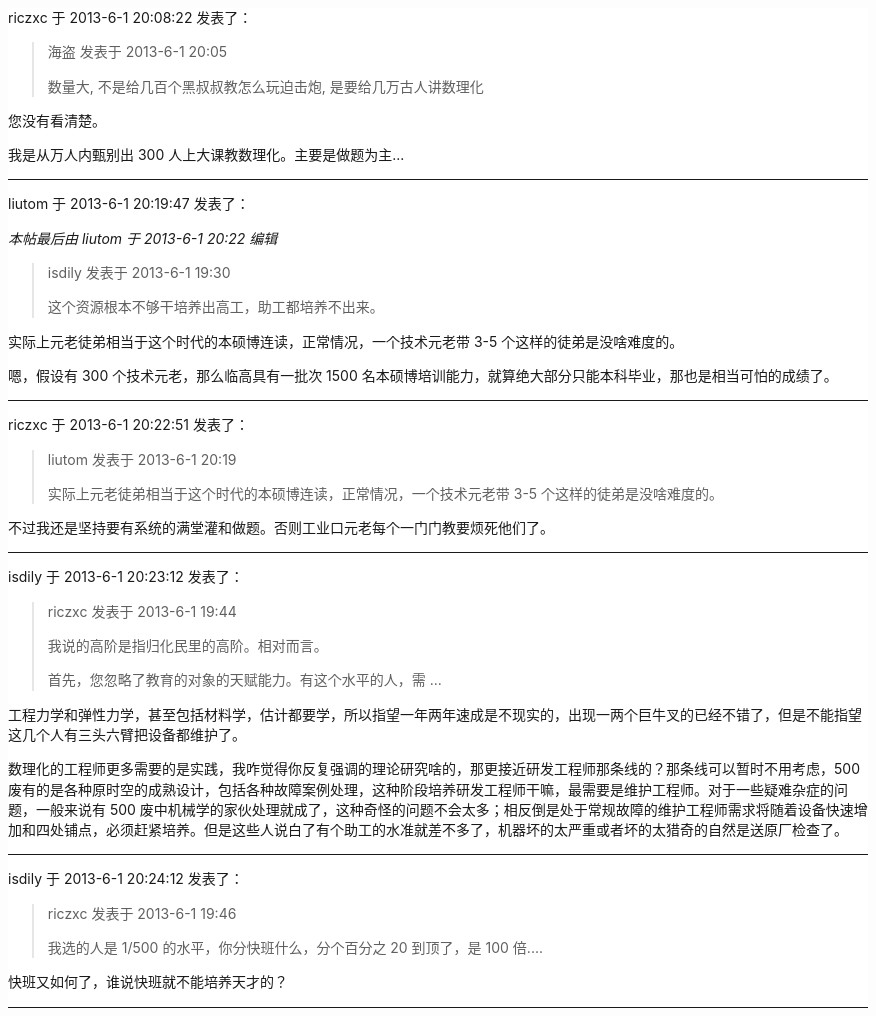 
riczxc 于 2013-6-1 20:08:22 发表了：

> 海盗 发表于 2013-6-1 20:05
>
> 数量大, 不是给几百个黑叔叔教怎么玩迫击炮, 是要给几万古人讲数理化

您没有看清楚。

我是从万人内甄别出 300 人上大课教数理化。主要是做题为主...

---

liutom 于 2013-6-1 20:19:47 发表了：

_本帖最后由 liutom 于 2013-6-1 20:22 编辑_

> isdily 发表于 2013-6-1 19:30
>
> 这个资源根本不够干培养出高工，助工都培养不出来。

实际上元老徒弟相当于这个时代的本硕博连读，正常情况，一个技术元老带 3-5 个这样的徒弟是没啥难度的。

嗯，假设有 300 个技术元老，那么临高具有一批次 1500 名本硕博培训能力，就算绝大部分只能本科毕业，那也是相当可怕的成绩了。

---

riczxc 于 2013-6-1 20:22:51 发表了：

> liutom 发表于 2013-6-1 20:19
>
> 实际上元老徒弟相当于这个时代的本硕博连读，正常情况，一个技术元老带 3-5 个这样的徒弟是没啥难度的。

不过我还是坚持要有系统的满堂灌和做题。否则工业口元老每个一门门教要烦死他们了。

---

isdily 于 2013-6-1 20:23:12 发表了：

> riczxc 发表于 2013-6-1 19:44
>
> 我说的高阶是指归化民里的高阶。相对而言。
>
> 首先，您忽略了教育的对象的天赋能力。有这个水平的人，需 ...

工程力学和弹性力学，甚至包括材料学，估计都要学，所以指望一年两年速成是不现实的，出现一两个巨牛叉的已经不错了，但是不能指望这几个人有三头六臂把设备都维护了。

数理化的工程师更多需要的是实践，我咋觉得你反复强调的理论研究啥的，那更接近研发工程师那条线的？那条线可以暂时不用考虑，500 废有的是各种原时空的成熟设计，包括各种故障案例处理，这种阶段培养研发工程师干嘛，最需要是维护工程师。对于一些疑难杂症的问题，一般来说有 500 废中机械学的家伙处理就成了，这种奇怪的问题不会太多；相反倒是处于常规故障的维护工程师需求将随着设备快速增加和四处铺点，必须赶紧培养。但是这些人说白了有个助工的水准就差不多了，机器坏的太严重或者坏的太猎奇的自然是送原厂检查了。

---

isdily 于 2013-6-1 20:24:12 发表了：

> riczxc 发表于 2013-6-1 19:46
>
> 我选的人是 1/500 的水平，你分快班什么，分个百分之 20 到顶了，是 100 倍....

快班又如何了，谁说快班就不能培养天才的？

---
